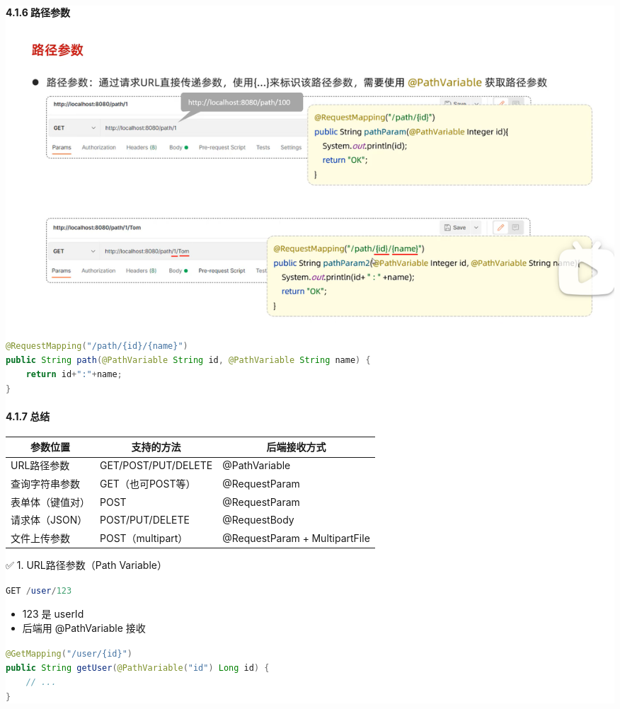 #### 4.1.6 路径参数

![](./图片/springboot-12.png)

```java
@RequestMapping("/path/{id}/{name}")
public String path(@PathVariable String id, @PathVariable String name) {
    return id+":"+name;
}
```

#### 4.1.7 总结

参数位置 | 支持的方法 | 后端接收方式
---|---|---
URL路径参数 | GET/POST/PUT/DELETE | @PathVariable
查询字符串参数 | GET（也可POST等） | @RequestParam
表单体（键值对） | POST | @RequestParam
请求体（JSON） | POST/PUT/DELETE | @RequestBody
文件上传参数 | POST（multipart） | @RequestParam + MultipartFile

✅ 1. URL路径参数（Path Variable）

```sql
GET /user/123
```

+ 123 是 userId
+ 后端用 @PathVariable 接收

```java
@GetMapping("/user/{id}")
public String getUser(@PathVariable("id") Long id) {
    // ...
}
```
